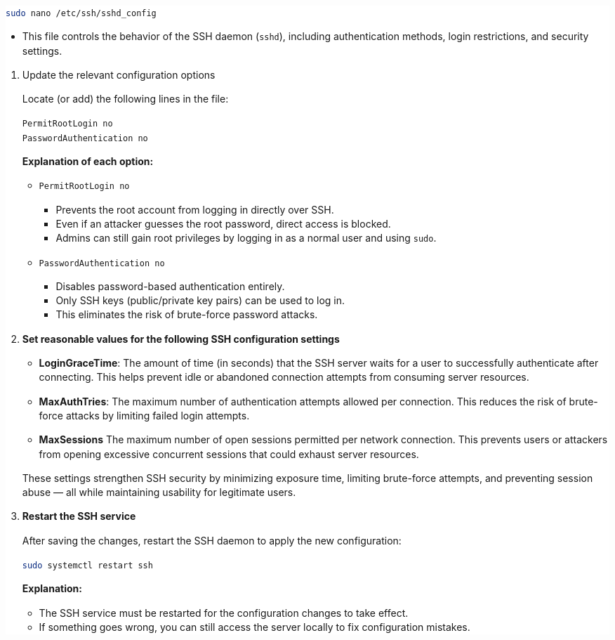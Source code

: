    ```bash
   sudo nano /etc/ssh/sshd_config
   ```

   * This file controls the behavior of the SSH daemon (`sshd`), including authentication methods, login restrictions, and security settings.


1. Update the relevant configuration options

   Locate (or add) the following lines in the file:

   ```text
   PermitRootLogin no
   PasswordAuthentication no
   ```

   **Explanation of each option:**

   * `PermitRootLogin no`

      * Prevents the root account from logging in directly over SSH.
      * Even if an attacker guesses the root password, direct access is blocked.
      * Admins can still gain root privileges by logging in as a normal user and using `sudo`.

   * `PasswordAuthentication no`

      * Disables password-based authentication entirely.
      * Only SSH keys (public/private key pairs) can be used to log in.
      * This eliminates the risk of brute-force password attacks.


1. **Set reasonable values for the following SSH configuration settings**

   * **LoginGraceTime**: The amount of time (in seconds) that the SSH server waits for a user to successfully authenticate after connecting. This helps prevent idle or abandoned connection attempts from consuming server resources.

   * **MaxAuthTries**: The maximum number of authentication attempts allowed per connection. This reduces the risk of brute-force attacks by limiting failed login attempts.
  
   * **MaxSessions** The maximum number of open sessions permitted per network connection. This prevents users or attackers from opening excessive concurrent sessions that could exhaust server resources.
  
   These settings strengthen SSH security by minimizing exposure time, limiting brute-force attempts, and preventing session abuse — all while maintaining usability for legitimate users.


1. **Restart the SSH service**

   After saving the changes, restart the SSH daemon to apply the new configuration:

   ```bash
   sudo systemctl restart ssh
   ```

   **Explanation:**

   * The SSH service must be restarted for the configuration changes to take effect.
   * If something goes wrong, you can still access the server locally to fix configuration mistakes.

